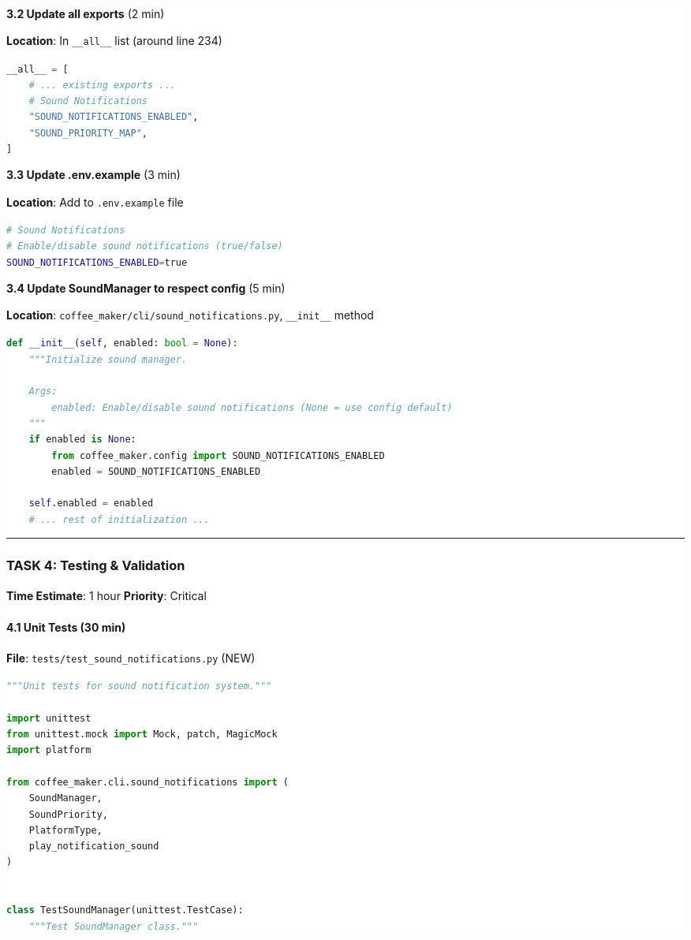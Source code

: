 **3.2 Update __all__ exports** (2 min)

**Location**: In `__all__` list (around line 234)

```python
__all__ = [
    # ... existing exports ...
    # Sound Notifications
    "SOUND_NOTIFICATIONS_ENABLED",
    "SOUND_PRIORITY_MAP",
]
```

**3.3 Update .env.example** (3 min)

**Location**: Add to `.env.example` file

```bash
# Sound Notifications
# Enable/disable sound notifications (true/false)
SOUND_NOTIFICATIONS_ENABLED=true
```

**3.4 Update SoundManager to respect config** (5 min)

**Location**: `coffee_maker/cli/sound_notifications.py`, `__init__` method

```python
def __init__(self, enabled: bool = None):
    """Initialize sound manager.

    Args:
        enabled: Enable/disable sound notifications (None = use config default)
    """
    if enabled is None:
        from coffee_maker.config import SOUND_NOTIFICATIONS_ENABLED
        enabled = SOUND_NOTIFICATIONS_ENABLED

    self.enabled = enabled
    # ... rest of initialization ...
```

---

### TASK 4: Testing & Validation
**Time Estimate**: 1 hour
**Priority**: Critical

#### 4.1 Unit Tests (30 min)

**File**: `tests/test_sound_notifications.py` (NEW)

```python
"""Unit tests for sound notification system."""

import unittest
from unittest.mock import Mock, patch, MagicMock
import platform

from coffee_maker.cli.sound_notifications import (
    SoundManager,
    SoundPriority,
    PlatformType,
    play_notification_sound
)


class TestSoundManager(unittest.TestCase):
    """Test SoundManager class."""
```